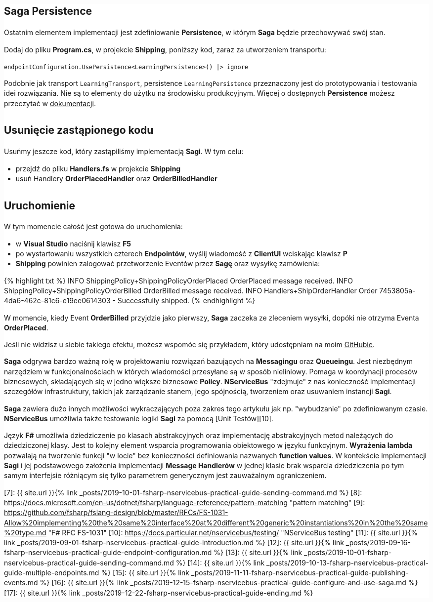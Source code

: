 ## Saga Persistence

Ostatnim elementem implementacji jest zdefiniowanie **Persistence**, w którym **Saga** będzie przechowywać swój stan.

Dodaj do pliku **Program.cs**, w projekcie **Shipping**, poniższy kod, zaraz za utworzeniem transportu:

`endpointConfiguration.UsePersistence<LearningPersistence>() |> ignore`

Podobnie jak transport `LearningTransport`, persistence `LearningPersistence` przeznaczony jest do prototypowania i testowania idei rozwiązania. Nie są to elementy do użytku na środowisku produkcyjnym. Więcej o dostępnych **Persistence** możesz przeczytać w [dokumentacji][6].

## Usunięcie zastąpionego kodu

Usuńmy jeszcze kod, który zastąpiliśmy implementacją **Sagi**. W tym celu:

* przejdź do pliku **Handlers.fs** w projekcie **Shipping**
* usuń Handlery **OrderPlacedHandler** oraz **OrderBilledHandler**

## Uruchomienie

W tym momencie całość jest gotowa do uruchomienia:

*  w **Visual Studio** naciśnij klawisz **F5**
* po wystartowaniu wszystkich czterech **Endpointów**, wyślij wiadomość z **ClientUI** wciskając klawisz **P**
* **Shipping** powinien zalogować przetworzenie Eventów przez **Sagę** oraz wysyłkę zamówienia:

{% highlight txt %}
INFO  ShippingPolicy+ShippingPolicyOrderPlaced OrderPlaced message received.
INFO  ShippingPolicy+ShippingPolicyOrderBilled OrderBilled message received.
INFO  Handlers+ShipOrderHandler Order 7453805a-4da6-462c-81c6-e19ee0614303 - Successfully shipped.
{% endhighlight %}

W momencie, kiedy Event **OrderBilled** przyjdzie jako pierwszy, **Saga** zaczeka ze zleceniem wysyłki, dopóki nie otrzyma Eventa **OrderPlaced**.

Jeśli nie widzisz u siebie takiego efektu, możesz wspomóc się przykładem, który udostępniam na moim [GitHubie][1].

**Saga** odgrywa bardzo ważną rolę w projektowaniu rozwiązań bazujących na **Messagingu** oraz **Queueingu**. Jest niezbędnym narzędziem w funkcjonalnościach w których wiadomości przesyłane są w sposób nieliniowy. Pomaga w koordynacji procesów biznesowych, składających się w jedno większe biznesowe **Policy**. **NServiceBus** "zdejmuje" z nas konieczność implementacji szczegółów infrastruktury, takich jak zarządzanie stanem, jego spójnością, tworzeniem oraz usuwaniem instancji **Sagi**.

**Saga** zawiera dużo innych możliwości wykraczających poza zakres tego artykułu jak np. "wybudzanie" po zdefiniowanym czasie. **NServiceBus** umożliwia także testowanie logiki **Sagi** za pomocą [Unit Testów][10].

Język **F#** umożliwia dziedziczenie po klasach abstrakcyjnych oraz implementację abstrakcyjnych metod należących do dziedziczonej klasy. Jest to kolejny element wsparcia programowania obiektowego w języku funkcyjnym. **Wyrażenia lambda** pozwalają na tworzenie funkcji "w locie" bez konieczności definiowania nazwanych **function values**. W kontekście implementacji **Sagi** i jej podstawowego założenia implementacji **Message Handlerów** w jednej klasie brak wsparcia dziedziczenia po tym samym interfejsie różniącym się tylko parametrem generycznym jest zauważalnym ograniczeniem.


[1]: https://github.com/mikedevbo/fsharp-nservicebus "fsharp-nservicebus"
[2]: https://docs.particular.net/tutorials/nservicebus-sagas/1-getting-started/ "saga getting started"
[3]: https://docs.particular.net/nservicebus/sagas/ "sagas"
[4]: https://www.enterpriseintegrationpatterns.com/ "enterprise integration patterns"
[5]: https://www.enterpriseintegrationpatterns.com/patterns/messaging/ProcessManager.html "process manager"
[6]: https://docs.particular.net/persistence/ "persistence"
[7]: {{ site.url }}{% link _posts/2019-10-01-fsharp-nservicebus-practical-guide-sending-command.md %}
[8]: https://docs.microsoft.com/en-us/dotnet/fsharp/language-reference/pattern-matching "pattern matching"
[9]: https://github.com/fsharp/fslang-design/blob/master/RFCs/FS-1031-Allow%20implementing%20the%20same%20interface%20at%20different%20generic%20instantiations%20in%20the%20same%20type.md "F# RFC FS-1031"
[10]: https://docs.particular.net/nservicebus/testing/ "NServiceBus testing"
[11]: {{ site.url }}{% link _posts/2019-09-01-fsharp-nservicebus-practical-guide-introduction.md %}
[12]: {{ site.url }}{% link _posts/2019-09-16-fsharp-nservicebus-practical-guide-endpoint-configuration.md %}
[13]: {{ site.url }}{% link _posts/2019-10-01-fsharp-nservicebus-practical-guide-sending-command.md %}
[14]: {{ site.url }}{% link _posts/2019-10-13-fsharp-nservicebus-practical-guide-multiple-endpoints.md %}
[15]: {{ site.url }}{% link _posts/2019-11-11-fsharp-nservicebus-practical-guide-publishing-events.md %}
[16]: {{ site.url }}{% link _posts/2019-12-15-fsharp-nservicebus-practical-guide-configure-and-use-saga.md %}
[17]: {{ site.url }}{% link _posts/2019-12-22-fsharp-nservicebus-practical-guide-ending.md %}